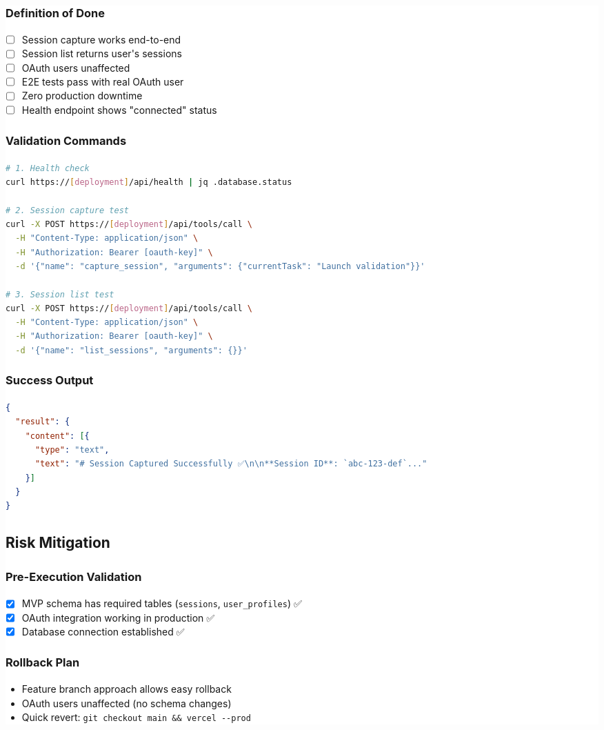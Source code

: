 ### Definition of Done
- [ ] Session capture works end-to-end
- [ ] Session list returns user's sessions
- [ ] OAuth users unaffected
- [ ] E2E tests pass with real OAuth user
- [ ] Zero production downtime
- [ ] Health endpoint shows "connected" status

### Validation Commands
```bash
# 1. Health check
curl https://[deployment]/api/health | jq .database.status

# 2. Session capture test  
curl -X POST https://[deployment]/api/tools/call \
  -H "Content-Type: application/json" \
  -H "Authorization: Bearer [oauth-key]" \
  -d '{"name": "capture_session", "arguments": {"currentTask": "Launch validation"}}'

# 3. Session list test
curl -X POST https://[deployment]/api/tools/call \
  -H "Content-Type: application/json" \
  -H "Authorization: Bearer [oauth-key]" \
  -d '{"name": "list_sessions", "arguments": {}}'
```

### Success Output
```json
{
  "result": {
    "content": [{
      "type": "text", 
      "text": "# Session Captured Successfully ✅\n\n**Session ID**: `abc-123-def`..."
    }]
  }
}
```

## Risk Mitigation

### Pre-Execution Validation
- [x] MVP schema has required tables (`sessions`, `user_profiles`) ✅
- [x] OAuth integration working in production ✅
- [x] Database connection established ✅

### Rollback Plan
- Feature branch approach allows easy rollback
- OAuth users unaffected (no schema changes)
- Quick revert: `git checkout main && vercel --prod`
